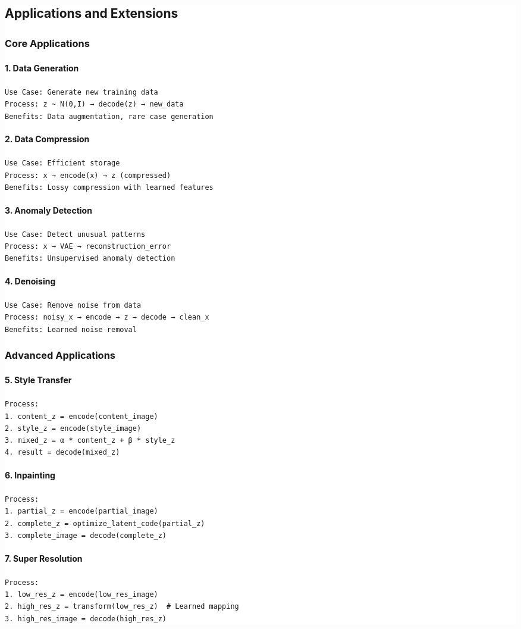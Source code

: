 ## Applications and Extensions

### Core Applications

#### **1. Data Generation**
```
Use Case: Generate new training data
Process: z ~ N(0,I) → decode(z) → new_data
Benefits: Data augmentation, rare case generation
```

#### **2. Data Compression**
```
Use Case: Efficient storage
Process: x → encode(x) → z (compressed)
Benefits: Lossy compression with learned features
```

#### **3. Anomaly Detection**
```
Use Case: Detect unusual patterns
Process: x → VAE → reconstruction_error
Benefits: Unsupervised anomaly detection
```

#### **4. Denoising**
```
Use Case: Remove noise from data
Process: noisy_x → encode → z → decode → clean_x
Benefits: Learned noise removal
```

### Advanced Applications

#### **5. Style Transfer**
```
Process:
1. content_z = encode(content_image)
2. style_z = encode(style_image)
3. mixed_z = α * content_z + β * style_z
4. result = decode(mixed_z)
```

#### **6. Inpainting**
```
Process:
1. partial_z = encode(partial_image)
2. complete_z = optimize_latent_code(partial_z)
3. complete_image = decode(complete_z)
```

#### **7. Super Resolution**
```
Process:
1. low_res_z = encode(low_res_image)
2. high_res_z = transform(low_res_z)  # Learned mapping
3. high_res_image = decode(high_res_z)
```
